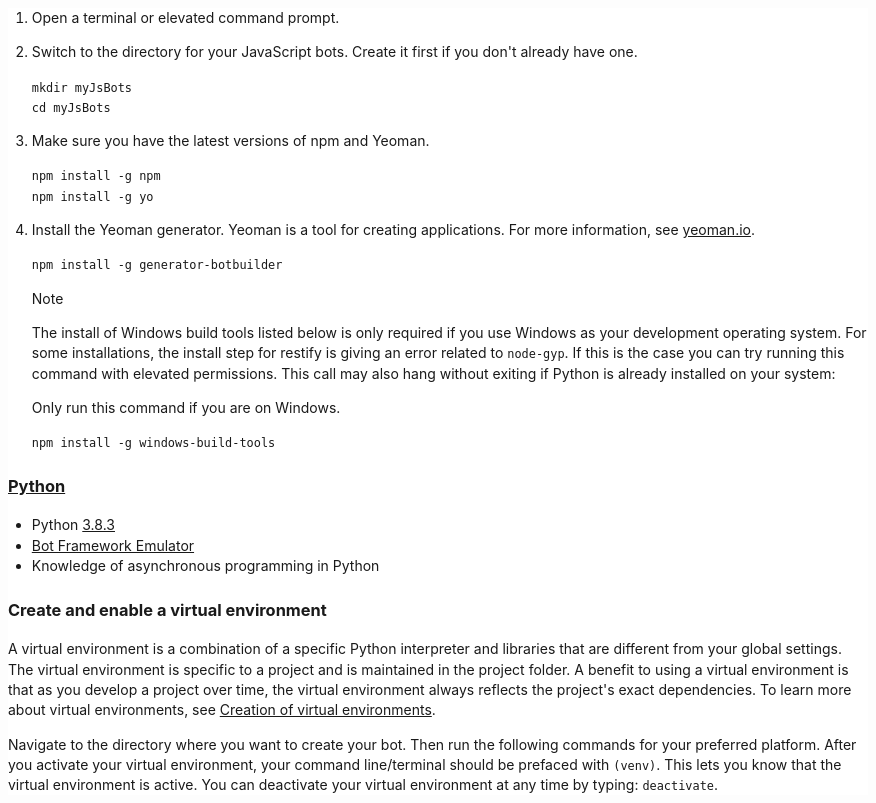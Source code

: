 1. Open a terminal or elevated command prompt.

1. Switch to the directory for your JavaScript bots. Create it first if you don't already have one.

   ```console
   mkdir myJsBots
   cd myJsBots
   ```

1. Make sure you have the latest versions of npm and Yeoman.

   ```console
   npm install -g npm
   npm install -g yo
   ```

1. Install the Yeoman generator.
Yeoman is a tool for creating applications. For more information, see [yeoman.io](https://yeoman.io).

    ```console
    npm install -g generator-botbuilder
    ```

    > [!NOTE]
    > The install of Windows build tools listed below is only required if you use Windows as your development operating system.
    > For some installations, the install step for restify is giving an error related to `node-gyp`.
    > If this is the case you can try running this command with elevated permissions.
    > This call may also hang without exiting if Python is already installed on your system:
    >
    > Only run this command if you are on Windows.
    >
    > ```console
    > npm install -g windows-build-tools
    > ```

### [Python](#tab/python)

- Python [3.8.3][]
- [Bot Framework Emulator][Emulator]
- Knowledge of asynchronous programming in Python

### Create and enable a virtual environment

A virtual environment is a combination of a specific Python interpreter and libraries that are different from your global settings. The virtual environment is specific to a project and is maintained in the project folder. A benefit to using a virtual environment is that as you develop a project over time, the virtual environment always reflects the project's exact dependencies. To learn more about virtual environments, see [Creation of virtual environments](https://docs.python.org/3/library/venv.html).

Navigate to the directory where you want to create your bot. Then run the following commands for your preferred platform. After you activate your virtual environment, your command line/terminal should be prefaced with `(venv)`. This lets you know that the virtual environment is active. You can deactivate your virtual environment at any time by typing: `deactivate`.


[3.8.3]: https://www.python.org/downloads/release/python-383/
[Emulator]: https://github.com/microsoft/BotFramework-Emulator/blob/master/README.md
[echo-template]: https://github.com/microsoft/BotBuilder-Samples/tree/master/generators/python/app/templates/echo